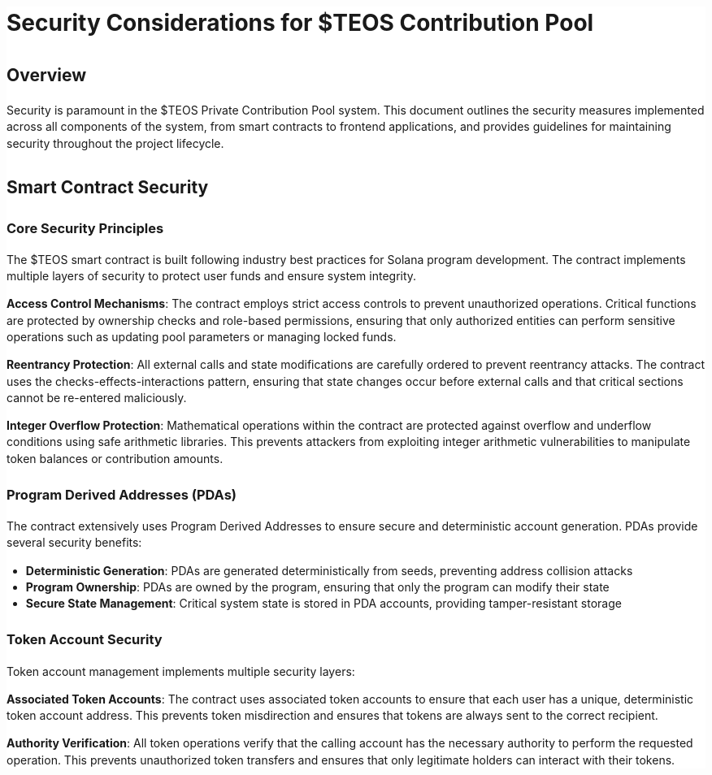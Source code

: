 # Security Considerations for $TEOS Contribution Pool

## Overview

Security is paramount in the $TEOS Private Contribution Pool system. This document outlines the security measures implemented across all components of the system, from smart contracts to frontend applications, and provides guidelines for maintaining security throughout the project lifecycle.

## Smart Contract Security

### Core Security Principles

The $TEOS smart contract is built following industry best practices for Solana program development. The contract implements multiple layers of security to protect user funds and ensure system integrity.

**Access Control Mechanisms**: The contract employs strict access controls to prevent unauthorized operations. Critical functions are protected by ownership checks and role-based permissions, ensuring that only authorized entities can perform sensitive operations such as updating pool parameters or managing locked funds.

**Reentrancy Protection**: All external calls and state modifications are carefully ordered to prevent reentrancy attacks. The contract uses the checks-effects-interactions pattern, ensuring that state changes occur before external calls and that critical sections cannot be re-entered maliciously.

**Integer Overflow Protection**: Mathematical operations within the contract are protected against overflow and underflow conditions using safe arithmetic libraries. This prevents attackers from exploiting integer arithmetic vulnerabilities to manipulate token balances or contribution amounts.

### Program Derived Addresses (PDAs)

The contract extensively uses Program Derived Addresses to ensure secure and deterministic account generation. PDAs provide several security benefits:

- **Deterministic Generation**: PDAs are generated deterministically from seeds, preventing address collision attacks
- **Program Ownership**: PDAs are owned by the program, ensuring that only the program can modify their state
- **Secure State Management**: Critical system state is stored in PDA accounts, providing tamper-resistant storage

### Token Account Security

Token account management implements multiple security layers:

**Associated Token Accounts**: The contract uses associated token accounts to ensure that each user has a unique, deterministic token account address. This prevents token misdirection and ensures that tokens are always sent to the correct recipient.

**Authority Verification**: All token operations verify that the calling account has the necessary authority to perform the requested operation. This prevents unauthorized token transfers and ensures that only legitimate holders can interact with their tokens.

